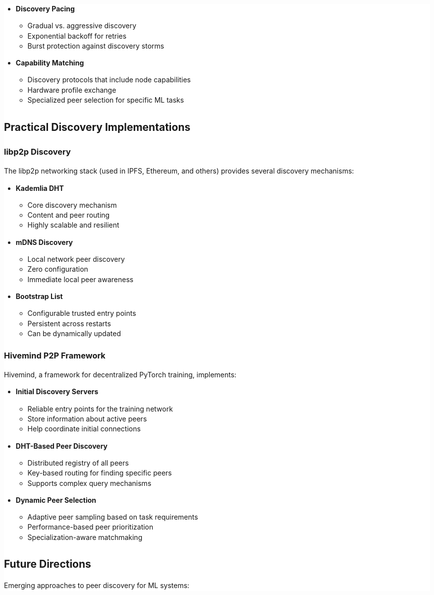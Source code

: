 - **Discovery Pacing**
  - Gradual vs. aggressive discovery
  - Exponential backoff for retries
  - Burst protection against discovery storms

- **Capability Matching**
  - Discovery protocols that include node capabilities
  - Hardware profile exchange
  - Specialized peer selection for specific ML tasks

## Practical Discovery Implementations

### libp2p Discovery

The libp2p networking stack (used in IPFS, Ethereum, and others) provides several discovery mechanisms:

- **Kademlia DHT**
  - Core discovery mechanism
  - Content and peer routing
  - Highly scalable and resilient

- **mDNS Discovery**
  - Local network peer discovery
  - Zero configuration
  - Immediate local peer awareness

- **Bootstrap List**
  - Configurable trusted entry points
  - Persistent across restarts
  - Can be dynamically updated

### Hivemind P2P Framework

Hivemind, a framework for decentralized PyTorch training, implements:

- **Initial Discovery Servers**
  - Reliable entry points for the training network
  - Store information about active peers
  - Help coordinate initial connections

- **DHT-Based Peer Discovery**
  - Distributed registry of all peers
  - Key-based routing for finding specific peers
  - Supports complex query mechanisms

- **Dynamic Peer Selection**
  - Adaptive peer sampling based on task requirements
  - Performance-based peer prioritization
  - Specialization-aware matchmaking

## Future Directions

Emerging approaches to peer discovery for ML systems:
